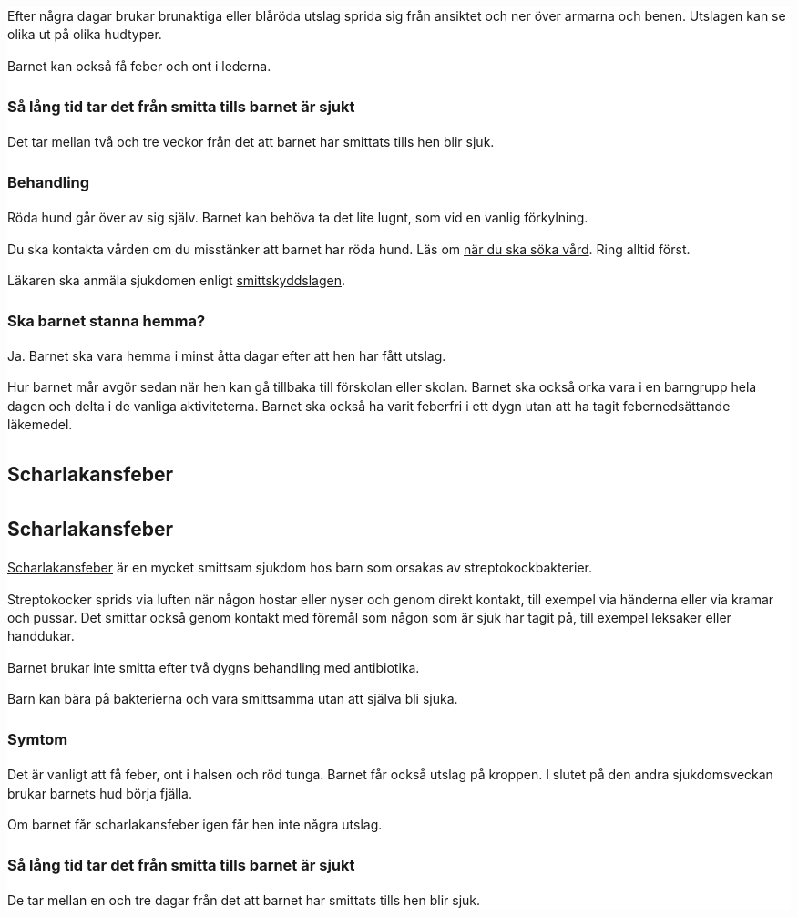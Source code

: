 Efter några dagar brukar brunaktiga eller blåröda utslag sprida sig från ansiktet och ner över armarna och benen. Utslagen kan se olika ut på olika hudtyper.

Barnet kan också få feber och ont i lederna.

### Så lång tid tar det från smitta tills barnet är sjukt

Det tar mellan två och tre veckor från det att barnet har smittats tills hen blir sjuk.

### Behandling

Röda hund går över av sig själv. Barnet kan behöva ta det lite lugnt, som vid en vanlig förkylning.

Du ska kontakta vården om du misstänker att barnet har röda hund. Läs om [när du ska söka vård](https://www.1177.se/sjukdomar--besvar/hud-har-och-naglar/infektioner-pa-huden/roda-hund/). Ring alltid först.

Läkaren ska anmäla sjukdomen enligt [smittskyddslagen](https://www.1177.se/sa-fungerar-varden/lagar-och-bestammelser/lagar-i-varden/smittskyddslagen/).

### Ska barnet stanna hemma?

Ja. Barnet ska vara hemma i minst åtta dagar efter att hen har fått utslag.

Hur barnet mår avgör sedan när hen kan gå tillbaka till förskolan eller skolan. Barnet ska också orka vara i en barngrupp hela dagen och delta i de vanliga aktiviteterna. Barnet ska också ha varit feberfri i ett dygn utan att ha tagit febernedsättande läkemedel.

Scharlakansfeber
----------------

Scharlakansfeber
----------------

[Scharlakansfeber](https://www.1177.se/sjukdomar--besvar/ogon-oron-nasa-och-hals/infektioner-i-ogon-oron-nasa-och-hals/scharlakansfeber/) är en mycket smittsam sjukdom hos barn som orsakas av streptokockbakterier.

Streptokocker sprids via luften när någon hostar eller nyser och genom direkt kontakt, till exempel via händerna eller via kramar och pussar. Det smittar också genom kontakt med föremål som någon som är sjuk har tagit på, till exempel leksaker eller handdukar.

Barnet brukar inte smitta efter två dygns behandling med antibiotika.

Barn kan bära på bakterierna och vara smittsamma utan att själva bli sjuka.

### Symtom

Det är vanligt att få feber, ont i halsen och röd tunga. Barnet får också utslag på kroppen. I slutet på den andra sjukdomsveckan brukar barnets hud börja fjälla.

Om barnet får scharlakansfeber igen får hen inte några utslag.

### Så lång tid tar det från smitta tills barnet är sjukt

De tar mellan en och tre dagar från det att barnet har smittats tills hen blir sjuk.
